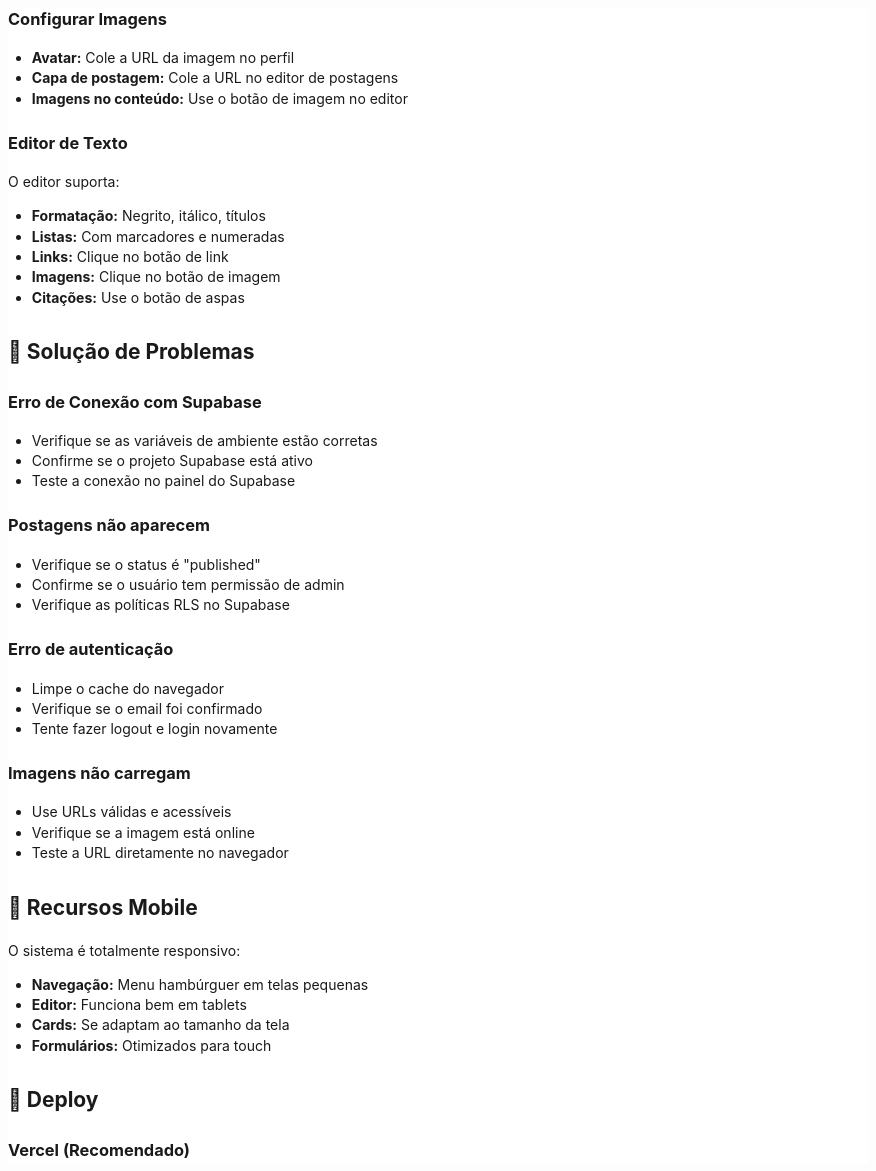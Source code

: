 ### Configurar Imagens

- **Avatar:** Cole a URL da imagem no perfil
- **Capa de postagem:** Cole a URL no editor de postagens
- **Imagens no conteúdo:** Use o botão de imagem no editor

### Editor de Texto

O editor suporta:
- **Formatação:** Negrito, itálico, títulos
- **Listas:** Com marcadores e numeradas
- **Links:** Clique no botão de link
- **Imagens:** Clique no botão de imagem
- **Citações:** Use o botão de aspas

## 🔧 Solução de Problemas

### Erro de Conexão com Supabase
- Verifique se as variáveis de ambiente estão corretas
- Confirme se o projeto Supabase está ativo
- Teste a conexão no painel do Supabase

### Postagens não aparecem
- Verifique se o status é "published"
- Confirme se o usuário tem permissão de admin
- Verifique as políticas RLS no Supabase

### Erro de autenticação
- Limpe o cache do navegador
- Verifique se o email foi confirmado
- Tente fazer logout e login novamente

### Imagens não carregam
- Use URLs válidas e acessíveis
- Verifique se a imagem está online
- Teste a URL diretamente no navegador

## 📱 Recursos Mobile

O sistema é totalmente responsivo:
- **Navegação:** Menu hambúrguer em telas pequenas
- **Editor:** Funciona bem em tablets
- **Cards:** Se adaptam ao tamanho da tela
- **Formulários:** Otimizados para touch

## 🚀 Deploy

### Vercel (Recomendado)
